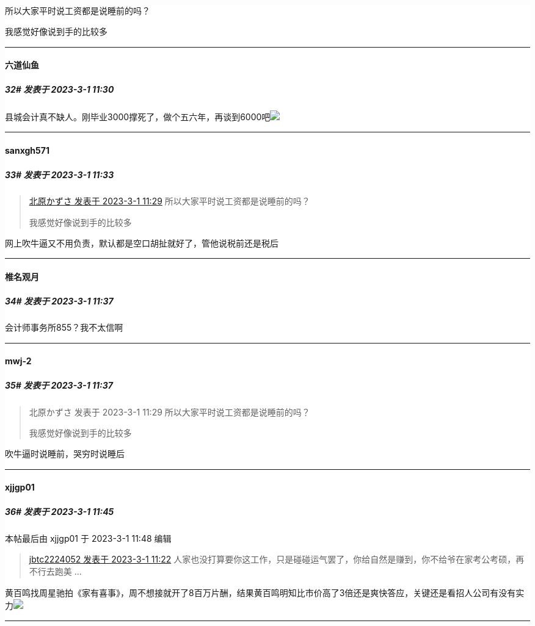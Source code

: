 所以大家平时说工资都是说睡前的吗？

我感觉好像说到手的比较多

*****

####  六道仙鱼  
##### 32#       发表于 2023-3-1 11:30

县城会计真不缺人。刚毕业3000撑死了，做个五六年，再谈到6000吧<img src="https://static.saraba1st.com/image/smiley/face2017/037.png" referrerpolicy="no-referrer">

*****

####  sanxgh571  
##### 33#       发表于 2023-3-1 11:33

<blockquote><a href="httphttps://bbs.saraba1st.com/2b/forum.php?mod=redirect&amp;goto=findpost&amp;pid=59924989&amp;ptid=2121904" target="_blank">北原かずさ 发表于 2023-3-1 11:29</a>
所以大家平时说工资都是说睡前的吗？

我感觉好像说到手的比较多</blockquote>
网上吹牛逼又不用负责，默认都是空口胡扯就好了，管他说税前还是税后

*****

####  椎名观月  
##### 34#       发表于 2023-3-1 11:37

会计师事务所855？我不太信啊

*****

####  mwj-2  
##### 35#       发表于 2023-3-1 11:37

<blockquote>北原かずさ 发表于 2023-3-1 11:29
所以大家平时说工资都是说睡前的吗？

我感觉好像说到手的比较多</blockquote>
吹牛逼时说睡前，哭穷时说睡后

*****

####  xjjgp01  
##### 36#       发表于 2023-3-1 11:45

 本帖最后由 xjjgp01 于 2023-3-1 11:48 编辑 
<blockquote><a href="httphttps://bbs.saraba1st.com/2b/forum.php?mod=redirect&amp;goto=findpost&amp;pid=59924923&amp;ptid=2121904" target="_blank">jbtc2224052 发表于 2023-3-1 11:22</a>
人家也没打算要你这工作，只是碰碰运气罢了，你给自然是赚到，你不给爷在家考公考硕，再不行去跑美 ...</blockquote>
黄百鸣找周星驰拍《家有喜事》，周不想接就开了8百万片酬，结果黄百鸣明知比市价高了3倍还是爽快答应，关键还是看招人公司有没有实力<img src="https://static.saraba1st.com/image/smiley/face2017/037.png" referrerpolicy="no-referrer">

*****
